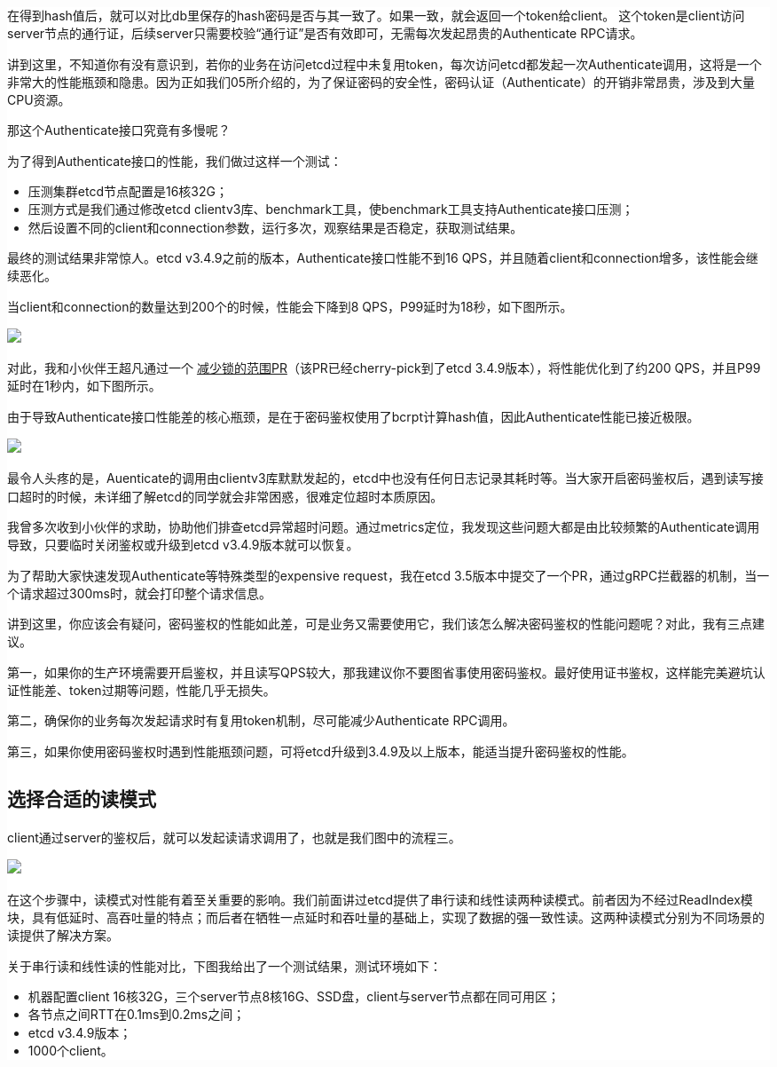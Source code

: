 在得到hash值后，就可以对比db里保存的hash密码是否与其一致了。如果一致，就会返回一个token给client。 这个token是client访问server节点的通行证，后续server只需要校验“通行证”是否有效即可，无需每次发起昂贵的Authenticate RPC请求。

讲到这里，不知道你有没有意识到，若你的业务在访问etcd过程中未复用token，每次访问etcd都发起一次Authenticate调用，这将是一个非常大的性能瓶颈和隐患。因为正如我们05所介绍的，为了保证密码的安全性，密码认证（Authenticate）的开销非常昂贵，涉及到大量CPU资源。

那这个Authenticate接口究竟有多慢呢？

为了得到Authenticate接口的性能，我们做过这样一个测试：

- 压测集群etcd节点配置是16核32G；
- 压测方式是我们通过修改etcd clientv3库、benchmark工具，使benchmark工具支持Authenticate接口压测；
- 然后设置不同的client和connection参数，运行多次，观察结果是否稳定，获取测试结果。

最终的测试结果非常惊人。etcd v3.4.9之前的版本，Authenticate接口性能不到16 QPS，并且随着client和connection增多，该性能会继续恶化。

当client和connection的数量达到200个的时候，性能会下降到8 QPS，P99延时为18秒，如下图所示。

![](images/345588/bc6336b93de53e6650bd7a5565ef8ec4.png)

对此，我和小伙伴王超凡通过一个 [减少锁的范围PR](https://github.com/etcd-io/etcd/pull/11735)（该PR已经cherry-pick到了etcd 3.4.9版本），将性能优化到了约200 QPS，并且P99延时在1秒内，如下图所示。

由于导致Authenticate接口性能差的核心瓶颈，是在于密码鉴权使用了bcrpt计算hash值，因此Authenticate性能已接近极限。

![](images/345588/449bb47bef89a7cf1d2fbb1205a15faa.png)

最令人头疼的是，Auenticate的调用由clientv3库默默发起的，etcd中也没有任何日志记录其耗时等。当大家开启密码鉴权后，遇到读写接口超时的时候，未详细了解etcd的同学就会非常困惑，很难定位超时本质原因。

我曾多次收到小伙伴的求助，协助他们排查etcd异常超时问题。通过metrics定位，我发现这些问题大都是由比较频繁的Authenticate调用导致，只要临时关闭鉴权或升级到etcd v3.4.9版本就可以恢复。

为了帮助大家快速发现Authenticate等特殊类型的expensive request，我在etcd 3.5版本中提交了一个PR，通过gRPC拦截器的机制，当一个请求超过300ms时，就会打印整个请求信息。

讲到这里，你应该会有疑问，密码鉴权的性能如此差，可是业务又需要使用它，我们该怎么解决密码鉴权的性能问题呢？对此，我有三点建议。

第一，如果你的生产环境需要开启鉴权，并且读写QPS较大，那我建议你不要图省事使用密码鉴权。最好使用证书鉴权，这样能完美避坑认证性能差、token过期等问题，性能几乎无损失。

第二，确保你的业务每次发起请求时有复用token机制，尽可能减少Authenticate RPC调用。

第三，如果你使用密码鉴权时遇到性能瓶颈问题，可将etcd升级到3.4.9及以上版本，能适当提升密码鉴权的性能。

## 选择合适的读模式

client通过server的鉴权后，就可以发起读请求调用了，也就是我们图中的流程三。

![](images/345588/5832f5da0f916b941b1d832e9fe2e29a.png)

在这个步骤中，读模式对性能有着至关重要的影响。我们前面讲过etcd提供了串行读和线性读两种读模式。前者因为不经过ReadIndex模块，具有低延时、高吞吐量的特点；而后者在牺牲一点延时和吞吐量的基础上，实现了数据的强一致性读。这两种读模式分别为不同场景的读提供了解决方案。

关于串行读和线性读的性能对比，下图我给出了一个测试结果，测试环境如下：

- 机器配置client 16核32G，三个server节点8核16G、SSD盘，client与server节点都在同可用区；
- 各节点之间RTT在0.1ms到0.2ms之间；
- etcd v3.4.9版本；
- 1000个client。
